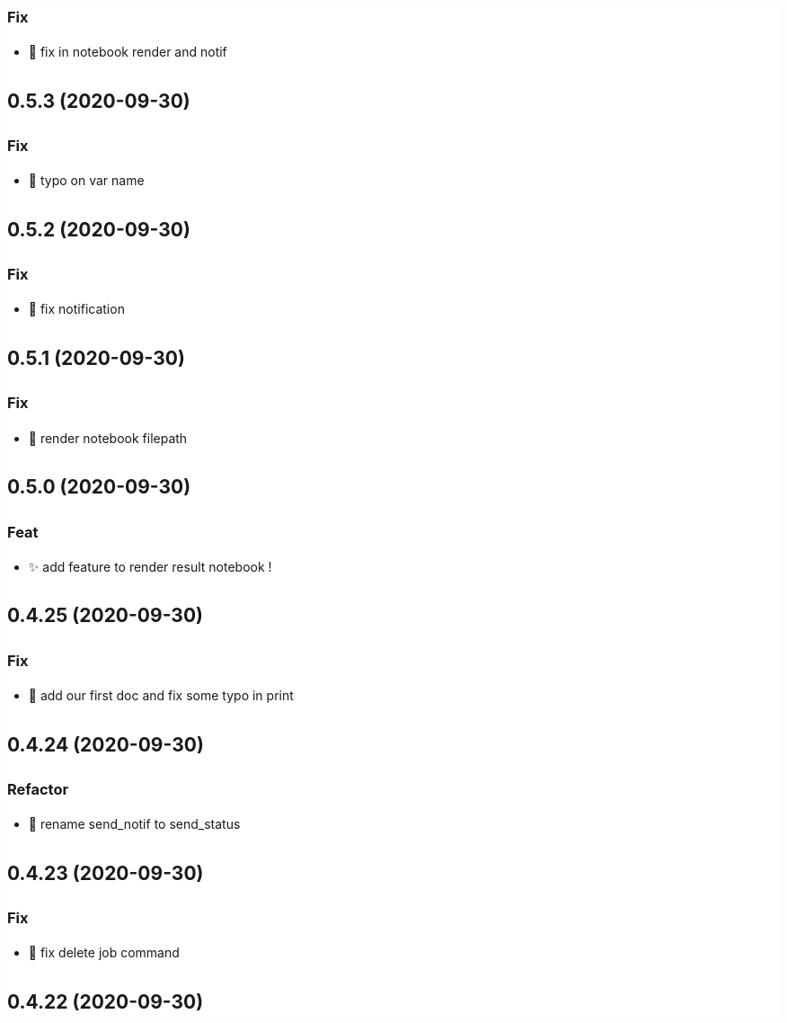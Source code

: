 ### Fix

- :bug: fix in notebook render and notif

## 0.5.3 (2020-09-30)

### Fix

- :bug: typo on var name

## 0.5.2 (2020-09-30)

### Fix

- :bug: fix notification

## 0.5.1 (2020-09-30)

### Fix

- :bug: render notebook filepath

## 0.5.0 (2020-09-30)

### Feat

- :sparkles: add feature to render result notebook !

## 0.4.25 (2020-09-30)

### Fix

- :pencil: add our first doc and fix some typo in print

## 0.4.24 (2020-09-30)

### Refactor

- :truck: rename send_notif to send_status

## 0.4.23 (2020-09-30)

### Fix

- :bug: fix delete job command

## 0.4.22 (2020-09-30)
